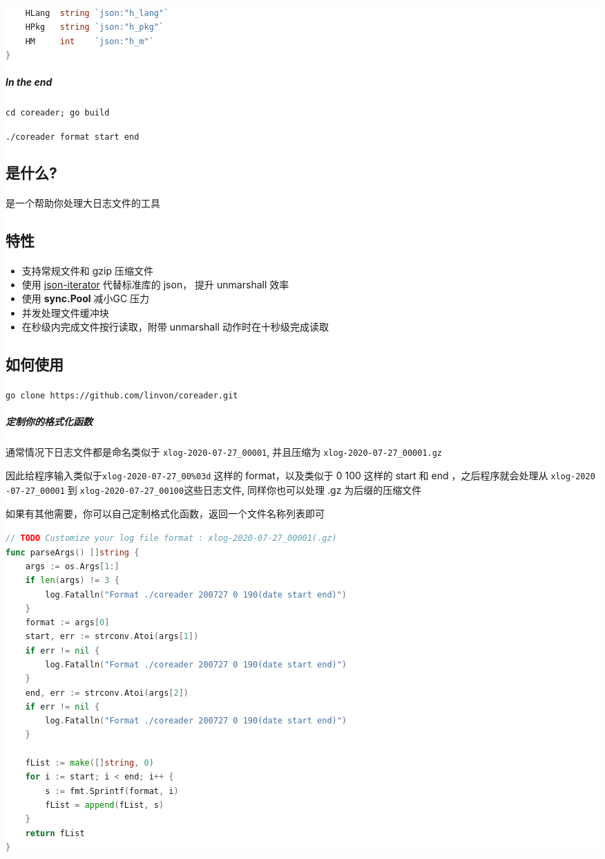 ``` go
	HLang  string `json:"h_lang"`
	HPkg   string `json:"h_pkg"`
	HM     int    `json:"h_m"`
}

```

##### In the end

`cd coreader; go build`

`./coreader format start end`



## 是什么?

是一个帮助你处理大日志文件的工具

## 特性

- 支持常规文件和 gzip 压缩文件
- 使用 [json-iterator](https://github.com/json-iterator/go) 代替标准库的 json， 提升 unmarshall 效率
- 使用 **sync.Pool** 减小GC 压力
- 并发处理文件缓冲块
- 在秒级内完成文件按行读取，附带 unmarshall 动作时在十秒级完成读取

## 如何使用

`go clone https://github.com/linvon/coreader.git`

##### 定制你的格式化函数

通常情况下日志文件都是命名类似于 `xlog-2020-07-27_00001`, 并且压缩为 `xlog-2020-07-27_00001.gz`

因此给程序输入类似于`xlog-2020-07-27_00%03d` 这样的 format，以及类似于 0 100 这样的 start 和 end ，之后程序就会处理从 `xlog-2020-07-27_00001` 到 `xlog-2020-07-27_00100`这些日志文件, 同样你也可以处理 .gz 为后缀的压缩文件

如果有其他需要，你可以自己定制格式化函数，返回一个文件名称列表即可

``` go
// TODO Customize your log file format : xlog-2020-07-27_00001(.gz)
func parseArgs() []string {
	args := os.Args[1:]
	if len(args) != 3 {
		log.Fatalln("Format ./coreader 200727 0 190(date start end)")
	}
	format := args[0]
	start, err := strconv.Atoi(args[1])
	if err != nil {
		log.Fatalln("Format ./coreader 200727 0 190(date start end)")
	}
	end, err := strconv.Atoi(args[2])
	if err != nil {
		log.Fatalln("Format ./coreader 200727 0 190(date start end)")
	}

	fList := make([]string, 0)
	for i := start; i < end; i++ {
		s := fmt.Sprintf(format, i)
		fList = append(fList, s)
	}
	return fList
}
```

